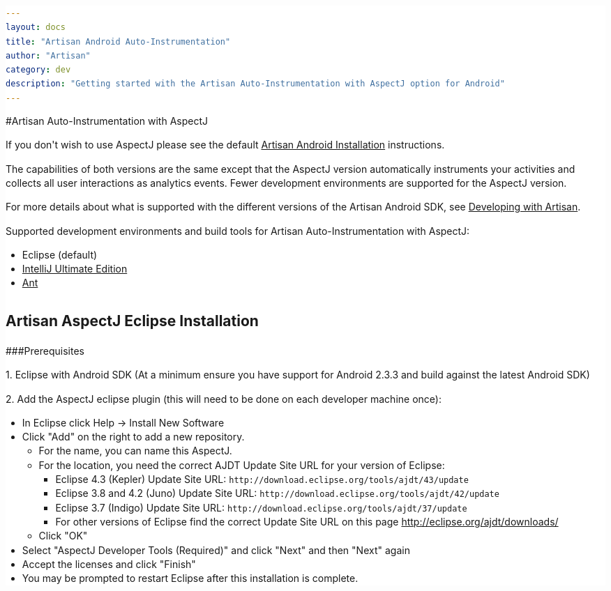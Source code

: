 ```yaml
---
layout: docs
title: "Artisan Android Auto-Instrumentation"
author: "Artisan"
category: dev
description: "Getting started with the Artisan Auto-Instrumentation with AspectJ option for Android"
---
```


<div id="aspectj"></div>
#Artisan Auto-Instrumentation with AspectJ

<div class="note note-important">
  <p>If you don't wish to use AspectJ please see the default <a href="/dev/quickstart-for-android/">Artisan Android Installation</a> instructions.</p>
  <p>The capabilities of both versions are the same except that the AspectJ version automatically instruments your activities and collects all user interactions as analytics events. Fewer development environments are supported for the AspectJ version.</p>
  <p>For more details about what is supported with the different versions of the Artisan Android SDK, see <a href="/dev/developing-with-artisan/#android">Developing with Artisan</a>.</p>
  <p>Supported development environments and build tools for Artisan Auto-Instrumentation with AspectJ:</p>
  <ul>
    <li>Eclipse (default)</li>
    <li><a href="#intellij">IntelliJ Ultimate Edition</a></li>
    <li><a href="#ant">Ant</a></li>
  </ul>
</div>

## Artisan AspectJ Eclipse Installation

###Prerequisites

1\. Eclipse with Android SDK (At a minimum ensure you have support for Android 2.3.3 and build against the latest Android SDK)

2\. Add the AspectJ eclipse plugin (this will need to be done on each developer machine once):

* In Eclipse click Help -> Install New Software
* Click "Add\" on the right to add a new repository.
  * For the name, you can name this AspectJ.
  * For the location, you need the correct AJDT Update Site URL for your version of Eclipse:
    * Eclipse 4.3 (Kepler) Update Site URL:  `http://download.eclipse.org/tools/ajdt/43/update`
    * Eclipse 3.8 and 4.2 (Juno) Update Site URL:  `http://download.eclipse.org/tools/ajdt/42/update`
    * Eclipse 3.7 (Indigo) Update Site URL:  `http://download.eclipse.org/tools/ajdt/37/update`
    * For other versions of Eclipse find the correct Update Site URL on this page <a href="http://eclipse.org/ajdt/downloads/">http://eclipse.org/ajdt/downloads/</a>
  * Click \"OK\"
* Select \"AspectJ Developer Tools (Required)\" and click \"Next\" and then \"Next\" again
* Accept the licenses and click \"Finish\"
* You may be prompted to restart Eclipse after this installation is complete.
